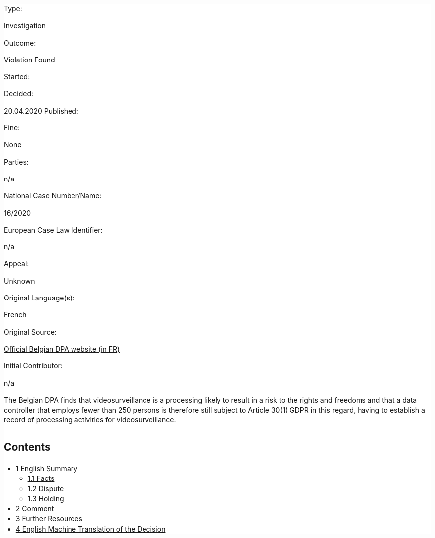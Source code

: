 Type:

Investigation

Outcome:

Violation Found

Started:

Decided:

20.04.2020 Published:

Fine:

None

Parties:

n/a

National Case Number/Name:

16/2020

European Case Law Identifier:

n/a

Appeal:

Unknown  

Original Language(s):

[French](/index.php?title=Category:French "Category:French")

Original Source:

[Official Belgian DPA website (in FR)](https://www.autoriteprotectiondonnees.be/publications/decision-quant-au-fond-n-16-2020.pdf)

Initial Contributor:

n/a

The Belgian DPA finds that videosurveillance is a processing likely to result in a risk to the rights and freedoms and that a data controller that employs fewer than 250 persons is therefore still subject to Article 30(1) GDPR in this regard, having to establish a record of processing activities for videosurveillance.

## Contents

*   [1 English Summary](#English_Summary)
    *   [1.1 Facts](#Facts)
    *   [1.2 Dispute](#Dispute)
    *   [1.3 Holding](#Holding)
*   [2 Comment](#Comment)
*   [3 Further Resources](#Further_Resources)
*   [4 English Machine Translation of the Decision](#English_Machine_Translation_of_the_Decision)

